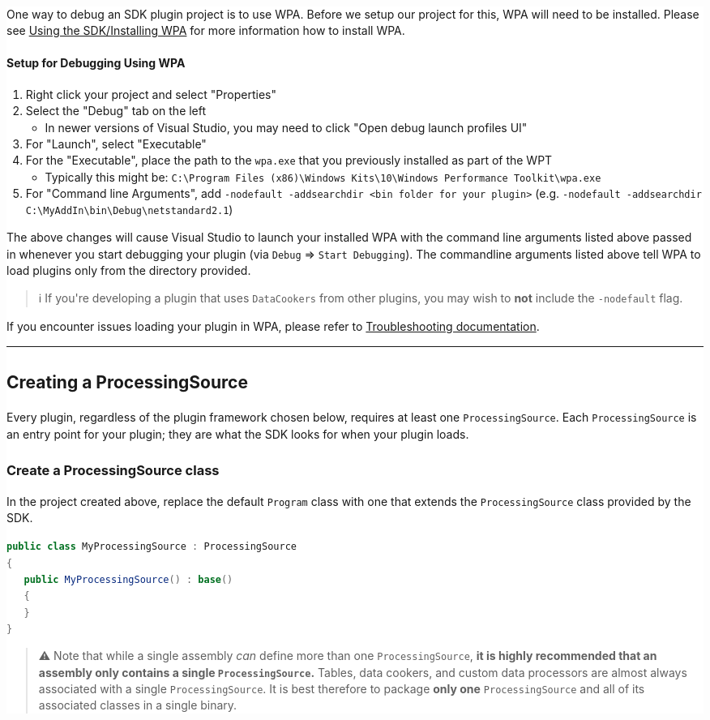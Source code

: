 One way to debug an SDK plugin project is to use WPA. Before we setup our project for this, WPA will need to be installed. 
Please see [Using the SDK/Installing WPA](./Installing-WPA.md) for more information how to install WPA.

#### Setup for Debugging Using WPA

1) Right click your project and select "Properties"
2) Select the "Debug" tab on the left
   * In newer versions of Visual Studio, you may need to click "Open debug launch profiles UI"
3) For "Launch", select "Executable"
4) For the "Executable", place the path to the `wpa.exe` that you previously installed as part of the WPT
   * Typically this might be: `C:\Program Files (x86)\Windows Kits\10\Windows Performance Toolkit\wpa.exe`
5) For "Command line Arguments", add `-nodefault -addsearchdir <bin folder for your plugin>` (e.g. `-nodefault -addsearchdir C:\MyAddIn\bin\Debug\netstandard2.1`)

The above changes will cause Visual Studio to launch your installed WPA with the command line arguments listed above passed in whenever you start debugging your plugin (via `Debug` => `Start Debugging`). The commandline arguments listed above tell WPA to load plugins only from the directory provided.

> :information_source: If you're developing a plugin that uses `DataCookers` from other plugins, you may wish to **not** include the `-nodefault` flag.

If you encounter issues loading your plugin in WPA, please refer to [Troubleshooting documentation](../Troubleshooting.md#wpa-related-issues).

---

## Creating a ProcessingSource

Every plugin, regardless of the plugin framework chosen below, requires at least one `ProcessingSource`. Each `ProcessingSource` is an entry point for your plugin; they are what the SDK looks for when your plugin loads.

### Create a ProcessingSource class

In the project created above, replace the default `Program` class with one that extends the `ProcessingSource` class provided by the SDK.

```cs
public class MyProcessingSource : ProcessingSource
{
   public MyProcessingSource() : base()
   {
   }
}
```

> :warning: Note that while a single assembly *can* define more than one `ProcessingSource`, __it is highly recommended that an assembly only contains 
> a single `ProcessingSource`.__ Tables, data cookers, and custom data processors are almost always associated with a single `ProcessingSource`. 
> It is best therefore to package __only one__ `ProcessingSource` and all of its associated classes in a single binary. 
